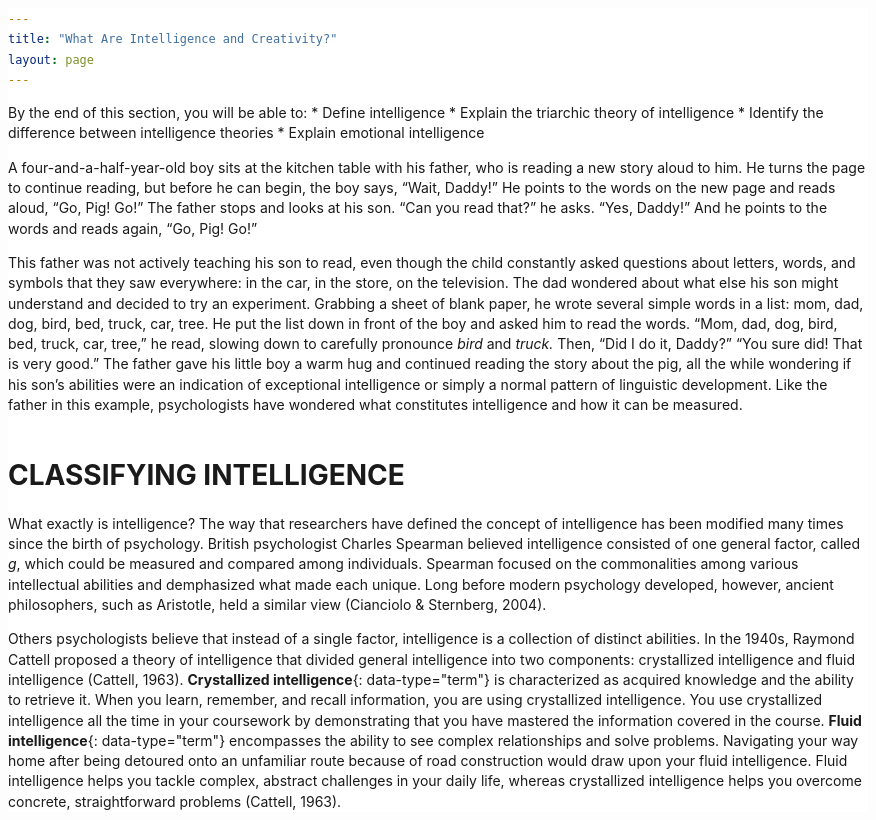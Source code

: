 ```yaml
---
title: "What Are Intelligence and Creativity?"
layout: page
---
```



<div data-type="abstract" markdown="1">
By the end of this section, you will be able to:
* Define intelligence
* Explain the triarchic theory of intelligence
* Identify the difference between intelligence theories
* Explain emotional intelligence

</div>

A four-and-a-half-year-old boy sits at the kitchen table with his father, who is reading a new story aloud to him. He turns the page to continue reading, but before he can begin, the boy says, “Wait, Daddy!” He points to the words on the new page and reads aloud, “Go, Pig! Go!” The father stops and looks at his son. “Can you read that?” he asks. “Yes, Daddy!” And he points to the words and reads again, “Go, Pig! Go!”

This father was not actively teaching his son to read, even though the child constantly asked questions about letters, words, and symbols that they saw everywhere: in the car, in the store, on the television. The dad wondered about what else his son might understand and decided to try an experiment. Grabbing a sheet of blank paper, he wrote several simple words in a list: mom, dad, dog, bird, bed, truck, car, tree. He put the list down in front of the boy and asked him to read the words. “Mom, dad, dog, bird, bed, truck, car, tree,” he read, slowing down to carefully pronounce <em>bird </em>and <em>truck. </em>Then, “Did I do it, Daddy?” “You sure did! That is very good.” The father gave his little boy a warm hug and continued reading the story about the pig, all the while wondering if his son’s abilities were an indication of exceptional intelligence or simply a normal pattern of linguistic development. Like the father in this example, psychologists have wondered what constitutes intelligence and how it can be measured.

# CLASSIFYING INTELLIGENCE

What exactly is intelligence? The way that researchers have defined the concept of intelligence has been modified many times since the birth of psychology. British psychologist Charles Spearman believed intelligence consisted of one general factor, called *g*, which could be measured and compared among individuals. Spearman focused on the commonalities among various intellectual abilities and demphasized what made each unique. Long before modern psychology developed, however, ancient philosophers, such as Aristotle, held a similar view (Cianciolo &amp; Sternberg, 2004).

Others psychologists believe that instead of a single factor, intelligence is a collection of distinct abilities. In the 1940s, Raymond Cattell proposed a theory of intelligence that divided general intelligence into two components: crystallized intelligence and fluid intelligence (Cattell, 1963). **Crystallized intelligence**{: data-type="term"} is characterized as acquired knowledge and the ability to retrieve it. When you learn, remember, and recall information, you are using crystallized intelligence. You use crystallized intelligence all the time in your coursework by demonstrating that you have mastered the information covered in the course. **Fluid intelligence**{: data-type="term"} encompasses the ability to see complex relationships and solve problems. Navigating your way home after being detoured onto an unfamiliar route because of road construction would draw upon your fluid intelligence. Fluid intelligence helps you tackle complex, abstract challenges in your daily life, whereas crystallized intelligence helps you overcome concrete, straightforward problems (Cattell, 1963).
